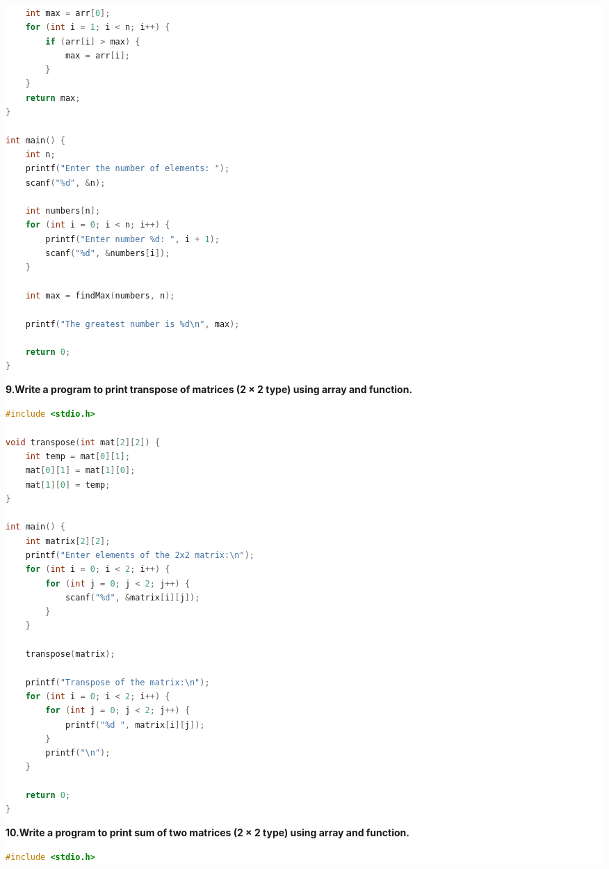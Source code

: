 ```C
    int max = arr[0];
    for (int i = 1; i < n; i++) {
        if (arr[i] > max) {
            max = arr[i];
        }
    }
    return max;
}

int main() {
    int n;
    printf("Enter the number of elements: ");
    scanf("%d", &n);

    int numbers[n];
    for (int i = 0; i < n; i++) {
        printf("Enter number %d: ", i + 1);
        scanf("%d", &numbers[i]);
    }

    int max = findMax(numbers, n);

    printf("The greatest number is %d\n", max);

    return 0;
}

```
**9.Write a program to print transpose of matrices (2 × 2 type) using array and function.**  
```C
#include <stdio.h>

void transpose(int mat[2][2]) {
    int temp = mat[0][1];
    mat[0][1] = mat[1][0];
    mat[1][0] = temp;
}

int main() {
    int matrix[2][2];
    printf("Enter elements of the 2x2 matrix:\n");
    for (int i = 0; i < 2; i++) {
        for (int j = 0; j < 2; j++) {
            scanf("%d", &matrix[i][j]);
        }
    }

    transpose(matrix);

    printf("Transpose of the matrix:\n");
    for (int i = 0; i < 2; i++) {
        for (int j = 0; j < 2; j++) {
            printf("%d ", matrix[i][j]);
        }
        printf("\n");
    }

    return 0;
}

```
**10.Write a program to print sum of two matrices (2 × 2 type) using array and function.**  
```C
#include <stdio.h>
```